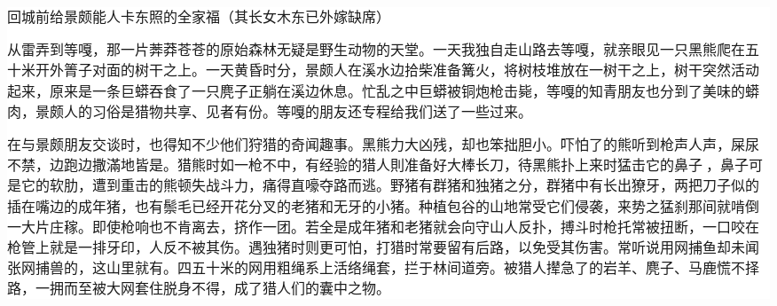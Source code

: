  <p class="MsoNormal">
  <font size="3">
   <span lang="ZH-CN" style="font-family:宋体;mso-ascii-font-family:
Calibri;mso-ascii-theme-font:minor-latin;mso-fareast-font-family:宋体;mso-fareast-theme-font:
minor-fareast">
    回城前给景颇能人卡东照的全家福（其长女木东已外嫁缺席）
   </span>
   <o:p>
   </o:p>
  </font>
 </p>
 <p class="MsoNormal">
  <o:p>
   <font size="3">
   </font>
  </o:p>
 </p>
 <p class="MsoNormal">
  <font size="3">
   <span lang="ZH-CN" style="font-family:宋体;mso-ascii-font-family:
Calibri;mso-ascii-theme-font:minor-latin;mso-fareast-font-family:宋体;mso-fareast-theme-font:
minor-fareast">
    从雷弄到等嘎，那一片莾莽苍苍的原始森林无疑是野生动物的天堂。一天我独自走山路去等嘎，就亲眼见一只黑熊爬在五十米开外箐子对面的树干之上。一天黄昏时分，景颇人在溪水边拾柴准备篝火，将树枝堆放在一树干之上，树干突然活动起来，原来是一条巨蟒吞食了一只麂子正躺在溪边休息。忙乱之中巨蟒被铜炮枪击毙，等嘎的知青朋友也分到了美味的蟒肉，景颇人的习俗是猎物共享、见者有份。等嘎的朋友还专程给我们送了一些过来。
   </span>
   <o:p>
   </o:p>
  </font>
 </p>
 <p class="MsoNormal">
  <o:p>
   <font size="3">
   </font>
  </o:p>
 </p>
 <p class="MsoNormal">
  <font size="3">
   <span lang="ZH-CN" style="font-family:宋体;mso-ascii-font-family:
Calibri;mso-ascii-theme-font:minor-latin;mso-fareast-font-family:宋体;mso-fareast-theme-font:
minor-fareast">
    在与景颇朋友交谈时，也得知不少他们狩猎的奇闻趣事。黑熊力大凶残，却也笨拙胆小。吓怕了的熊听到枪声人声，屎尿不禁，边跑边撒滿地皆是。猎熊时如一枪不中，有经验的猎人則准备好大棒长刀，待黑熊扑上来时猛击它的鼻子
   </span>
   <span lang="ZH-CN">
   </span>
   <span lang="ZH-CN" style="font-family:宋体;mso-ascii-font-family:
Calibri;mso-ascii-theme-font:minor-latin;mso-fareast-font-family:宋体;mso-fareast-theme-font:
minor-fareast">
    ，鼻子可是它的软肋，遭到重击的熊顿失战斗力，痛得直嚎夺路而逃。野猪有群猪和独猪之分，群猪中有长出獠牙，两把刀子似的插在嘴边的成年猪，也有鬃毛已经开花分叉的老猪和无牙的小猪。种植包谷的山地常受它们侵袭，来势之猛刹那间就啃倒一大片庄稼。即使枪响也不肯离去，挤作一团。若全是成年猪和老猪就会向守山人反扑，搏斗时枪托常被扭断，一口咬在枪管上就是一排牙印，人反不被其伤。遇独猪时则更可怕，打猎时常要留有后路，以免受其伤害。常听说用网捕鱼却未闻张网捕兽的，这山里就有。四五十米的网用粗绳系上活络绳套，拦于林间道旁。被猎人撵急了的岩羊、麂子、马鹿慌不择路，一拥而至被大网套住脱身不得，成了猎人们的囊中之物。
   </span>
   <o:p>
   </o:p>
  </font>
 </p>
 <p class="MsoNormal">
  <font size="3">
   <o:p>
   </o:p>
  </font>
 </p>
 <p class="MsoNormal">
  <font size="3">